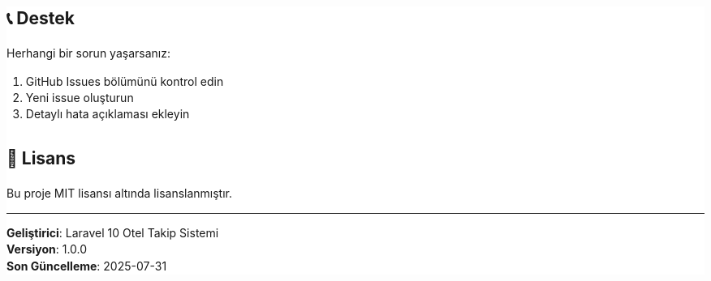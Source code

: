 ## 📞 Destek

Herhangi bir sorun yaşarsanız:
1. GitHub Issues bölümünü kontrol edin
2. Yeni issue oluşturun
3. Detaylı hata açıklaması ekleyin

## 📄 Lisans

Bu proje MIT lisansı altında lisanslanmıştır.

---

**Geliştirici**: Laravel 10 Otel Takip Sistemi  
**Versiyon**: 1.0.0  
**Son Güncelleme**: 2025-07-31
